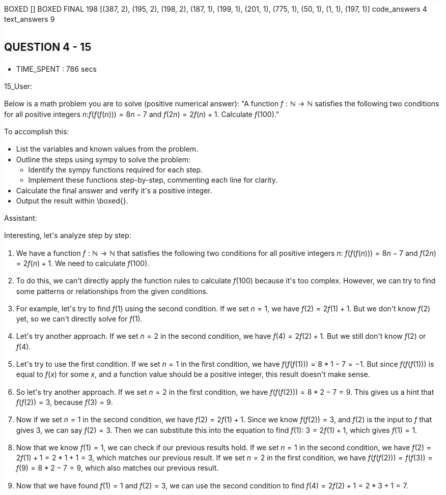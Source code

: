 BOXED []
BOXED FINAL 198
[(387, 2), (195, 2), (198, 2), (187, 1), (199, 1), (201, 1), (775, 1), (50, 1), (1, 1), (197, 1)]
code_answers 4 text_answers 9



## QUESTION 4 - 15 
- TIME_SPENT : 786 secs

15_User:

Below is a math problem you are to solve (positive numerical answer):
"A function $f: \mathbb N \to \mathbb N$ satisfies the following two conditions for all positive integers $n$:$f(f(f(n)))=8n-7$ and $f(2n)=2f(n)+1$. Calculate $f(100)$."

To accomplish this:
- List the variables and known values from the problem.
- Outline the steps using sympy to solve the problem:
  * Identify the sympy functions required for each step.
  * Implement these functions step-by-step, commenting each line for clarity.
- Calculate the final answer and verify it's a positive integer.
- Output the result within \boxed{}.

Assistant:

Interesting, let's analyze step by step:



1. We have a function $f: \mathbb N \to \mathbb N$ that satisfies the following two conditions for all positive integers $n$: $f(f(f(n)))=8n-7$ and $f(2n)=2f(n)+1$. We need to calculate $f(100)$.

2. To do this, we can't directly apply the function rules to calculate $f(100)$ because it's too complex. However, we can try to find some patterns or relationships from the given conditions.

3. For example, let's try to find $f(1)$ using the second condition. If we set $n=1$, we have $f(2) = 2f(1) + 1$. But we don't know $f(2)$ yet, so we can't directly solve for $f(1)$.

4. Let's try another approach. If we set $n=2$ in the second condition, we have $f(4) = 2f(2) + 1$. But we still don't know $f(2)$ or $f(4)$.

5. Let's try to use the first condition. If we set $n=1$ in the first condition, we have $f(f(f(1))) = 8*1 - 7 = -1$. But since $f(f(f(1)))$ is equal to $f(x)$ for some $x$, and a function value should be a positive integer, this result doesn't make sense.

6. So let's try another approach. If we set $n=2$ in the first condition, we have $f(f(f(2))) = 8*2 - 7 = 9$. This gives us a hint that $f(f(2)) = 3$, because $f(3) = 9$.

7. Now if we set $n=1$ in the second condition, we have $f(2) = 2f(1) + 1$. Since we know $f(f(2)) = 3$, and $f(2)$ is the input to $f$ that gives 3, we can say $f(2) = 3$. Then we can substitute this into the equation to find $f(1)$: $3 = 2f(1) + 1$, which gives $f(1) = 1$.

8. Now that we know $f(1) = 1$, we can check if our previous results hold. If we set $n=1$ in the second condition, we have $f(2) = 2f(1) + 1 = 2*1 + 1 = 3$, which matches our previous result. If we set $n=2$ in the first condition, we have $f(f(f(2))) = f(f(3)) = f(9) = 8*2 - 7 = 9$, which also matches our previous result.

9. Now that we have found $f(1) = 1$ and $f(2) = 3$, we can use the second condition to find $f(4) = 2f(2) + 1 = 2*3 + 1 = 7$.
